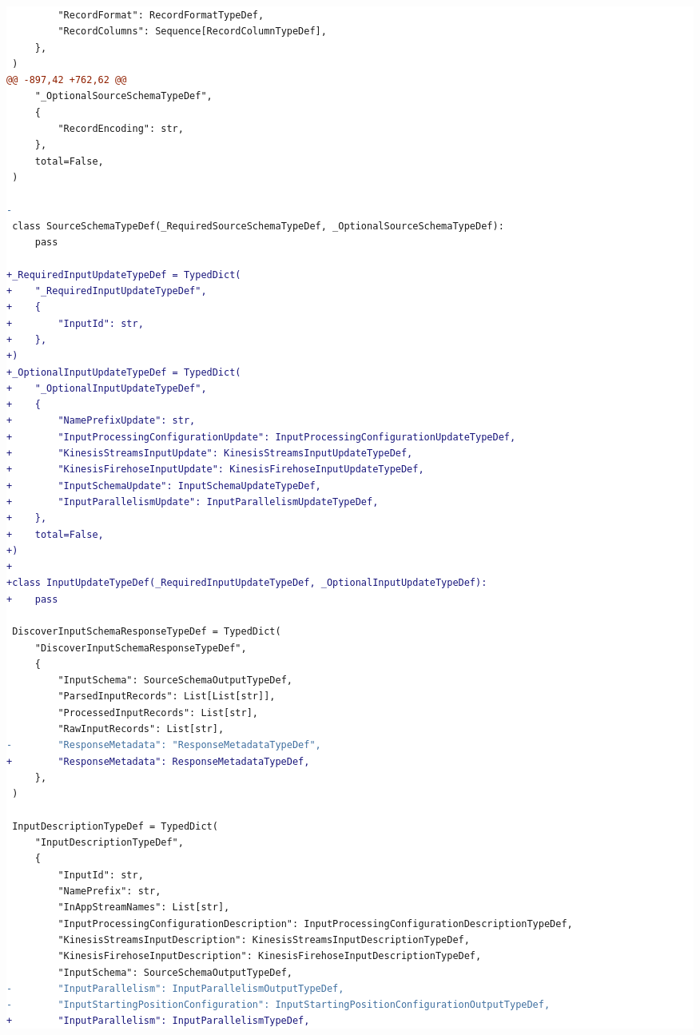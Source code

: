 ```diff
         "RecordFormat": RecordFormatTypeDef,
         "RecordColumns": Sequence[RecordColumnTypeDef],
     },
 )
@@ -897,42 +762,62 @@
     "_OptionalSourceSchemaTypeDef",
     {
         "RecordEncoding": str,
     },
     total=False,
 )
 
-
 class SourceSchemaTypeDef(_RequiredSourceSchemaTypeDef, _OptionalSourceSchemaTypeDef):
     pass
 
+_RequiredInputUpdateTypeDef = TypedDict(
+    "_RequiredInputUpdateTypeDef",
+    {
+        "InputId": str,
+    },
+)
+_OptionalInputUpdateTypeDef = TypedDict(
+    "_OptionalInputUpdateTypeDef",
+    {
+        "NamePrefixUpdate": str,
+        "InputProcessingConfigurationUpdate": InputProcessingConfigurationUpdateTypeDef,
+        "KinesisStreamsInputUpdate": KinesisStreamsInputUpdateTypeDef,
+        "KinesisFirehoseInputUpdate": KinesisFirehoseInputUpdateTypeDef,
+        "InputSchemaUpdate": InputSchemaUpdateTypeDef,
+        "InputParallelismUpdate": InputParallelismUpdateTypeDef,
+    },
+    total=False,
+)
+
+class InputUpdateTypeDef(_RequiredInputUpdateTypeDef, _OptionalInputUpdateTypeDef):
+    pass
 
 DiscoverInputSchemaResponseTypeDef = TypedDict(
     "DiscoverInputSchemaResponseTypeDef",
     {
         "InputSchema": SourceSchemaOutputTypeDef,
         "ParsedInputRecords": List[List[str]],
         "ProcessedInputRecords": List[str],
         "RawInputRecords": List[str],
-        "ResponseMetadata": "ResponseMetadataTypeDef",
+        "ResponseMetadata": ResponseMetadataTypeDef,
     },
 )
 
 InputDescriptionTypeDef = TypedDict(
     "InputDescriptionTypeDef",
     {
         "InputId": str,
         "NamePrefix": str,
         "InAppStreamNames": List[str],
         "InputProcessingConfigurationDescription": InputProcessingConfigurationDescriptionTypeDef,
         "KinesisStreamsInputDescription": KinesisStreamsInputDescriptionTypeDef,
         "KinesisFirehoseInputDescription": KinesisFirehoseInputDescriptionTypeDef,
         "InputSchema": SourceSchemaOutputTypeDef,
-        "InputParallelism": InputParallelismOutputTypeDef,
-        "InputStartingPositionConfiguration": InputStartingPositionConfigurationOutputTypeDef,
+        "InputParallelism": InputParallelismTypeDef,
```
